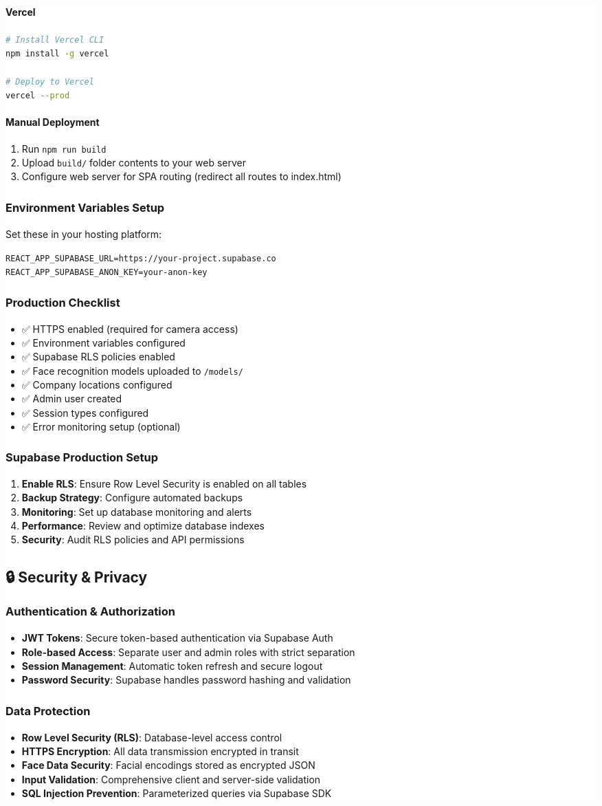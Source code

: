 #### Vercel
```bash
# Install Vercel CLI
npm install -g vercel

# Deploy to Vercel
vercel --prod
```

#### Manual Deployment
1. Run `npm run build`
2. Upload `build/` folder contents to your web server
3. Configure web server for SPA routing (redirect all routes to index.html)

### Environment Variables Setup
Set these in your hosting platform:
```env
REACT_APP_SUPABASE_URL=https://your-project.supabase.co
REACT_APP_SUPABASE_ANON_KEY=your-anon-key
```

### Production Checklist
- ✅ HTTPS enabled (required for camera access)
- ✅ Environment variables configured
- ✅ Supabase RLS policies enabled
- ✅ Face recognition models uploaded to `/models/`
- ✅ Company locations configured
- ✅ Admin user created
- ✅ Session types configured
- ✅ Error monitoring setup (optional)

### Supabase Production Setup
1. **Enable RLS**: Ensure Row Level Security is enabled on all tables
2. **Backup Strategy**: Configure automated backups
3. **Monitoring**: Set up database monitoring and alerts
4. **Performance**: Review and optimize database indexes
5. **Security**: Audit RLS policies and API permissions

## 🔒 Security & Privacy

### Authentication & Authorization
- **JWT Tokens**: Secure token-based authentication via Supabase Auth
- **Role-based Access**: Separate user and admin roles with strict separation
- **Session Management**: Automatic token refresh and secure logout
- **Password Security**: Supabase handles password hashing and validation

### Data Protection
- **Row Level Security (RLS)**: Database-level access control
- **HTTPS Encryption**: All data transmission encrypted in transit
- **Face Data Security**: Facial encodings stored as encrypted JSON
- **Input Validation**: Comprehensive client and server-side validation
- **SQL Injection Prevention**: Parameterized queries via Supabase SDK
